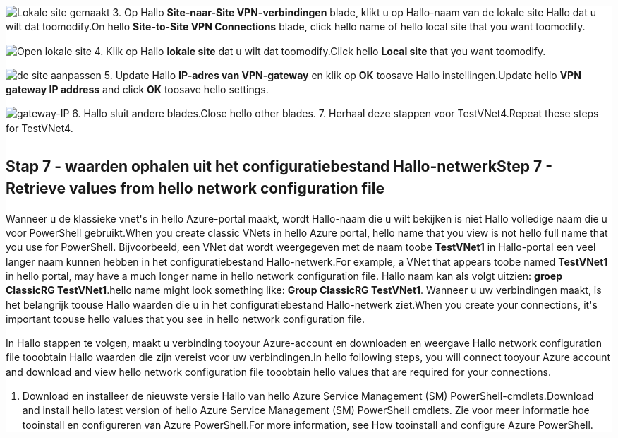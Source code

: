   ![Lokale site gemaakt](./media/vpn-gateway-howto-vnet-vnet-portal-classic/local.png)
3. <span data-ttu-id="e2f17-298">Op Hallo **Site-naar-Site VPN-verbindingen** blade, klikt u op Hallo-naam van de lokale site Hallo dat u wilt dat toomodify.</span><span class="sxs-lookup"><span data-stu-id="e2f17-298">On hello **Site-to-Site VPN Connections** blade, click hello name of hello local site that you want toomodify.</span></span>

  ![Open lokale site](./media/vpn-gateway-howto-vnet-vnet-portal-classic/openlocal.png)
4. <span data-ttu-id="e2f17-300">Klik op Hallo **lokale site** dat u wilt dat toomodify.</span><span class="sxs-lookup"><span data-stu-id="e2f17-300">Click hello **Local site** that you want toomodify.</span></span>

  ![de site aanpassen](./media/vpn-gateway-howto-vnet-vnet-portal-classic/connections.png)
5. <span data-ttu-id="e2f17-302">Update Hallo **IP-adres van VPN-gateway** en klik op **OK** toosave Hallo instellingen.</span><span class="sxs-lookup"><span data-stu-id="e2f17-302">Update hello **VPN gateway IP address** and click **OK** toosave hello settings.</span></span>

  ![gateway-IP](./media/vpn-gateway-howto-vnet-vnet-portal-classic/gwupdate.png)
6. <span data-ttu-id="e2f17-304">Hallo sluit andere blades.</span><span class="sxs-lookup"><span data-stu-id="e2f17-304">Close hello other blades.</span></span>
7. <span data-ttu-id="e2f17-305">Herhaal deze stappen voor TestVNet4.</span><span class="sxs-lookup"><span data-stu-id="e2f17-305">Repeat these steps for TestVNet4.</span></span>

## <span data-ttu-id="e2f17-306"><a name="getvalues"></a>Stap 7 - waarden ophalen uit het configuratiebestand Hallo-netwerk</span><span class="sxs-lookup"><span data-stu-id="e2f17-306"><a name="getvalues"></a>Step 7 - Retrieve values from hello network configuration file</span></span>

<span data-ttu-id="e2f17-307">Wanneer u de klassieke vnet's in hello Azure-portal maakt, wordt Hallo-naam die u wilt bekijken is niet Hallo volledige naam die u voor PowerShell gebruikt.</span><span class="sxs-lookup"><span data-stu-id="e2f17-307">When you create classic VNets in hello Azure portal, hello name that you view is not hello full name that you use for PowerShell.</span></span> <span data-ttu-id="e2f17-308">Bijvoorbeeld, een VNet dat wordt weergegeven met de naam toobe **TestVNet1** in Hallo-portal een veel langer naam kunnen hebben in het configuratiebestand Hallo-netwerk.</span><span class="sxs-lookup"><span data-stu-id="e2f17-308">For example, a VNet that appears toobe named **TestVNet1** in hello portal, may have a much longer name in hello network configuration file.</span></span> <span data-ttu-id="e2f17-309">Hallo naam kan als volgt uitzien: **groep ClassicRG TestVNet1**.</span><span class="sxs-lookup"><span data-stu-id="e2f17-309">hello name might look something like: **Group ClassicRG TestVNet1**.</span></span> <span data-ttu-id="e2f17-310">Wanneer u uw verbindingen maakt, is het belangrijk toouse Hallo waarden die u in het configuratiebestand Hallo-netwerk ziet.</span><span class="sxs-lookup"><span data-stu-id="e2f17-310">When you create your connections, it's important toouse hello values that you see in hello network configuration file.</span></span>

<span data-ttu-id="e2f17-311">In Hallo stappen te volgen, maakt u verbinding tooyour Azure-account en downloaden en weergave Hallo network configuration file tooobtain Hallo waarden die zijn vereist voor uw verbindingen.</span><span class="sxs-lookup"><span data-stu-id="e2f17-311">In hello following steps, you will connect tooyour Azure account and download and view hello network configuration file tooobtain hello values that are required for your connections.</span></span>

1. <span data-ttu-id="e2f17-312">Download en installeer de nieuwste versie Hallo van hello Azure Service Management (SM) PowerShell-cmdlets.</span><span class="sxs-lookup"><span data-stu-id="e2f17-312">Download and install hello latest version of hello Azure Service Management (SM) PowerShell cmdlets.</span></span> <span data-ttu-id="e2f17-313">Zie voor meer informatie [hoe tooinstall en configureren van Azure PowerShell](/powershell/azure/overview).</span><span class="sxs-lookup"><span data-stu-id="e2f17-313">For more information, see [How tooinstall and configure Azure PowerShell](/powershell/azure/overview).</span></span>
